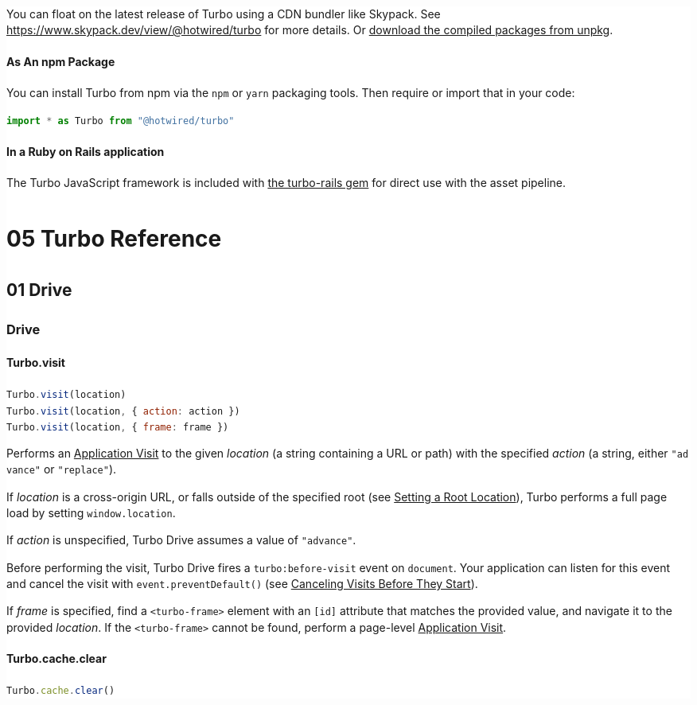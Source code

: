 You can float on the latest release of Turbo using a CDN bundler like Skypack. See <a href="https://www.skypack.dev/view/@hotwired/turbo">https://www.skypack.dev/view/@hotwired/turbo</a> for more details. Or <a href="https://unpkg.com/browse/@hotwired/turbo@latest/dist/">download the compiled packages from unpkg</a>.

#### As An npm Package

You can install Turbo from npm via the `npm` or `yarn` packaging tools. Then require or import that in your code:

```javascript
import * as Turbo from "@hotwired/turbo"
```

#### In a Ruby on Rails application

The Turbo JavaScript framework is included with [the turbo-rails gem](https://github.com/hotwired/turbo-rails) for direct use with the asset pipeline.

# 05 Turbo Reference

## 01 Drive

### Drive

#### Turbo.visit

```js
Turbo.visit(location)
Turbo.visit(location, { action: action })
Turbo.visit(location, { frame: frame })
```

Performs an [Application Visit][] to the given _location_ (a string containing a URL or path) with the specified _action_ (a string, either `"advance"` or `"replace"`).

If _location_ is a cross-origin URL, or falls outside of the specified root (see [Setting a Root Location](#setting-a-root-location)), Turbo performs a full page load by setting `window.location`.

If _action_ is unspecified, Turbo Drive assumes a value of `"advance"`.

Before performing the visit, Turbo Drive fires a `turbo:before-visit` event on `document`. Your application can listen for this event and cancel the visit with `event.preventDefault()` (see [Canceling Visits Before They Start](#canceling-visits-before-they-start)).

If _frame_ is specified, find a `<turbo-frame>` element with an `[id]` attribute that matches the provided value, and navigate it to the provided _location_. If the `<turbo-frame>` cannot be found, perform a page-level [Application Visit][].

[Application Visit]: #application-visits
#### Turbo.cache.clear

```js
Turbo.cache.clear()
```


[1]: https://github.com/hotwired/turbo-rails/pull/335
[2]: https://github.com/hotwired/turbo-rails/issues/340
[aria-busy]: https://www.w3.org/TR/wai-aria/#aria-busy
[events]: /reference/events
[bubble up]: https://developer.mozilla.org/en-US/docs/Learn/JavaScript/Building_blocks/Events#event_bubbling_and_capture
[elements]: https://developer.mozilla.org/en-US/docs/Web/API/HTMLFormElement/elements
[disabled]: https://developer.mozilla.org/en-US/docs/Web/HTML/Attributes/disabled
[submitter]: https://developer.mozilla.org/en-US/docs/Web/API/SubmitEvent/submitter
[HTMLFormElement.requestSubmit()]: https://developer.mozilla.org/en-US/docs/Web/API/HTMLFormElement/requestSubmit
[data-turbo-preload]: #data-attributes
[aria-busy]: https://www.w3.org/TR/wai-aria/#aria-busy
[history]: https://developer.mozilla.org/en-US/docs/Web/API/History
[Visit]: #page-navigation-basics
[advance]: #application-visits
[meta]: #meta-tags
[events]: /reference/events
[MIME type]: https://developer.mozilla.org/en-US/docs/Web/HTTP/Basics_of_HTTP/MIME_types/Common_types
[method]: https://developer.mozilla.org/en-US/docs/Web/HTML/Element/form#attr-method
[Accept]: https://developer.mozilla.org/en-US/docs/Web/HTTP/Headers/Accept
[WebSocket]: https://developer.mozilla.org/en-US/docs/Web/API/WebSocket
[EventSource]: https://developer.mozilla.org/en-US/docs/Web/API/EventSource
[custom element]: https://developer.mozilla.org/en-US/docs/Web/Web_Components/Using_custom_elements
[boolean attribute]: https://www.w3.org/TR/html52/infrastructure.html#sec-boolean-attributes
[enumerated]: https://www.w3.org/TR/html52/infrastructure.html#keywords-and-enumerated-attributes
[Element.scrollIntoView]: https://developer.mozilla.org/en-US/docs/Web/API/Element/scrollIntoView#parameters
[Promise]: https://developer.mozilla.org/en-US/docs/Web/JavaScript/Reference/Global_Objects/Promise
[preview]: https://turbo.hotwired.dev/handbook/building#detecting-when-a-preview-is-visible
[Custom Events]: https://developer.mozilla.org/en-US/docs/Web/API/CustomEvent
[document.documentElement]: https://developer.mozilla.org/en-US/docs/Web/API/Document/documentElement
[`click` event]: https://developer.mozilla.org/en-US/docs/Web/API/Element/click_event
[MouseEvent]: https://developer.mozilla.org/en-US/docs/Web/API/MouseEvent